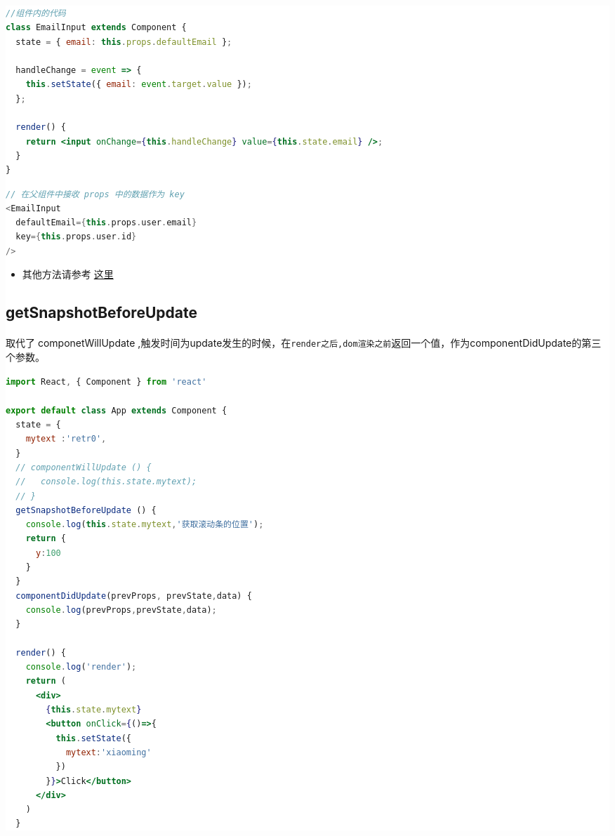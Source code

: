 ```jsx
//组件内的代码
class EmailInput extends Component {
  state = { email: this.props.defaultEmail };

  handleChange = event => {
    this.setState({ email: event.target.value });
  };

  render() {
    return <input onChange={this.handleChange} value={this.state.email} />;
  }
}
```



```kotlin
// 在父组件中接收 props 中的数据作为 key
<EmailInput
  defaultEmail={this.props.user.email}
  key={this.props.user.id}
/>
```

- 其他方法请参考 [这里](https://reactjs.org/blog/2018/06/07/you-probably-dont-need-derived-state.html#alternative-1-reset-uncontrolled-component-with-an-id-prop)



## getSnapshotBeforeUpdate

取代了 componetWillUpdate ,触发时间为update发生的时候，在`render之后,dom渲染之前`返回一个值，作为componentDidUpdate的第三个参数。

```jsx
import React, { Component } from 'react'

export default class App extends Component {
  state = {
    mytext :'retr0',
  }
  // componentWillUpdate () {
  //   console.log(this.state.mytext);
  // }
  getSnapshotBeforeUpdate () {
    console.log(this.state.mytext,'获取滚动条的位置');
    return {
      y:100
    }
  }
  componentDidUpdate(prevProps, prevState,data) {
    console.log(prevProps,prevState,data);
  }
  
  render() {
    console.log('render');
    return (
      <div>
        {this.state.mytext}
        <button onClick={()=>{
          this.setState({
            mytext:'xiaoming'
          })
        }}>Click</button>
      </div>
    )
  }
```